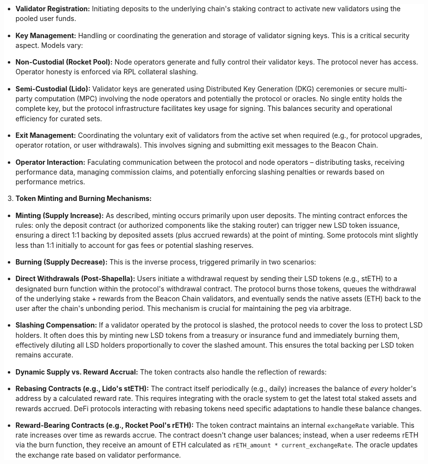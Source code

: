 *   **Validator Registration:** Initiating deposits to the underlying chain's staking contract to activate new validators using the pooled user funds.

*   **Key Management:** Handling or coordinating the generation and storage of validator signing keys. This is a critical security aspect. Models vary:

*   **Non-Custodial (Rocket Pool):** Node operators generate and fully control their validator keys. The protocol never has access. Operator honesty is enforced via RPL collateral slashing.

*   **Semi-Custodial (Lido):** Validator keys are generated using Distributed Key Generation (DKG) ceremonies or secure multi-party computation (MPC) involving the node operators and potentially the protocol or oracles. No single entity holds the complete key, but the protocol infrastructure facilitates key usage for signing. This balances security and operational efficiency for curated sets.

*   **Exit Management:** Coordinating the voluntary exit of validators from the active set when required (e.g., for protocol upgrades, operator rotation, or user withdrawals). This involves signing and submitting exit messages to the Beacon Chain.

*   **Operator Interaction:** Faculating communication between the protocol and node operators – distributing tasks, receiving performance data, managing commission claims, and potentially enforcing slashing penalties or rewards based on performance metrics.

3.  **Token Minting and Burning Mechanisms:**

*   **Minting (Supply Increase):** As described, minting occurs primarily upon user deposits. The minting contract enforces the rules: only the deposit contract (or authorized components like the staking router) can trigger new LSD token issuance, ensuring a direct 1:1 backing by deposited assets (plus accrued rewards) at the point of minting. Some protocols mint slightly less than 1:1 initially to account for gas fees or potential slashing reserves.

*   **Burning (Supply Decrease):** This is the inverse process, triggered primarily in two scenarios:

*   **Direct Withdrawals (Post-Shapella):** Users initiate a withdrawal request by sending their LSD tokens (e.g., stETH) to a designated burn function within the protocol's withdrawal contract. The protocol burns those tokens, queues the withdrawal of the underlying stake + rewards from the Beacon Chain validators, and eventually sends the native assets (ETH) back to the user after the chain's unbonding period. This mechanism is crucial for maintaining the peg via arbitrage.

*   **Slashing Compensation:** If a validator operated by the protocol is slashed, the protocol needs to cover the loss to protect LSD holders. It often does this by minting new LSD tokens from a treasury or insurance fund and immediately burning them, effectively diluting all LSD holders proportionally to cover the slashed amount. This ensures the total backing per LSD token remains accurate.

*   **Dynamic Supply vs. Reward Accrual:** The token contracts also handle the reflection of rewards:

*   **Rebasing Contracts (e.g., Lido's stETH):** The contract itself periodically (e.g., daily) increases the balance of *every* holder's address by a calculated reward rate. This requires integrating with the oracle system to get the latest total staked assets and rewards accrued. DeFi protocols interacting with rebasing tokens need specific adaptations to handle these balance changes.

*   **Reward-Bearing Contracts (e.g., Rocket Pool's rETH):** The token contract maintains an internal `exchangeRate` variable. This rate increases over time as rewards accrue. The contract doesn't change user balances; instead, when a user redeems rETH via the burn function, they receive an amount of ETH calculated as `rETH_amount * current_exchangeRate`. The oracle updates the exchange rate based on validator performance.
